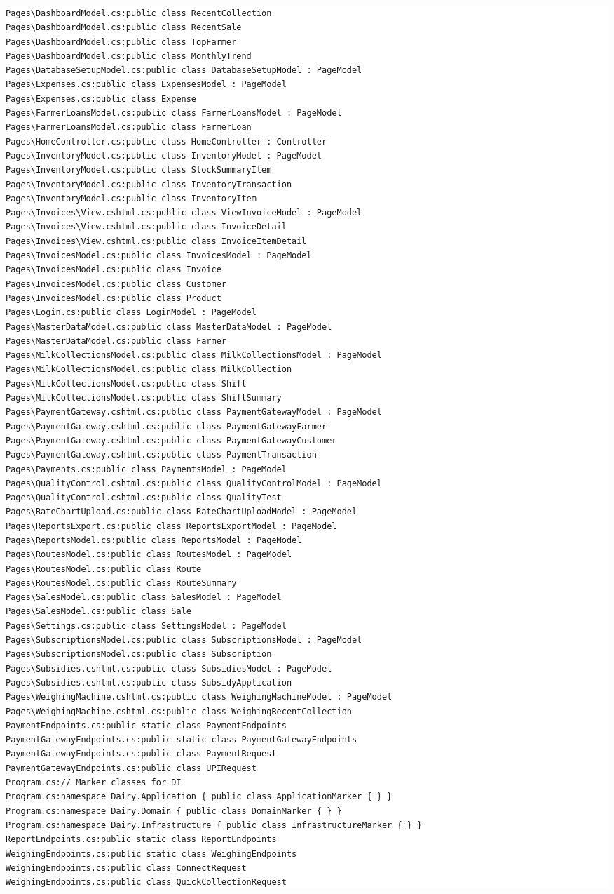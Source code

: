 ```shell
Pages\DashboardModel.cs:public class RecentCollection
Pages\DashboardModel.cs:public class RecentSale
Pages\DashboardModel.cs:public class TopFarmer
Pages\DashboardModel.cs:public class MonthlyTrend
Pages\DatabaseSetupModel.cs:public class DatabaseSetupModel : PageModel
Pages\Expenses.cs:public class ExpensesModel : PageModel
Pages\Expenses.cs:public class Expense
Pages\FarmerLoansModel.cs:public class FarmerLoansModel : PageModel
Pages\FarmerLoansModel.cs:public class FarmerLoan
Pages\HomeController.cs:public class HomeController : Controller
Pages\InventoryModel.cs:public class InventoryModel : PageModel
Pages\InventoryModel.cs:public class StockSummaryItem
Pages\InventoryModel.cs:public class InventoryTransaction
Pages\InventoryModel.cs:public class InventoryItem
Pages\Invoices\View.cshtml.cs:public class ViewInvoiceModel : PageModel
Pages\Invoices\View.cshtml.cs:public class InvoiceDetail
Pages\Invoices\View.cshtml.cs:public class InvoiceItemDetail
Pages\InvoicesModel.cs:public class InvoicesModel : PageModel
Pages\InvoicesModel.cs:public class Invoice
Pages\InvoicesModel.cs:public class Customer
Pages\InvoicesModel.cs:public class Product
Pages\Login.cs:public class LoginModel : PageModel
Pages\MasterDataModel.cs:public class MasterDataModel : PageModel
Pages\MasterDataModel.cs:public class Farmer
Pages\MilkCollectionsModel.cs:public class MilkCollectionsModel : PageModel
Pages\MilkCollectionsModel.cs:public class MilkCollection
Pages\MilkCollectionsModel.cs:public class Shift
Pages\MilkCollectionsModel.cs:public class ShiftSummary
Pages\PaymentGateway.cshtml.cs:public class PaymentGatewayModel : PageModel
Pages\PaymentGateway.cshtml.cs:public class PaymentGatewayFarmer
Pages\PaymentGateway.cshtml.cs:public class PaymentGatewayCustomer
Pages\PaymentGateway.cshtml.cs:public class PaymentTransaction
Pages\Payments.cs:public class PaymentsModel : PageModel
Pages\QualityControl.cshtml.cs:public class QualityControlModel : PageModel
Pages\QualityControl.cshtml.cs:public class QualityTest
Pages\RateChartUpload.cs:public class RateChartUploadModel : PageModel
Pages\ReportsExport.cs:public class ReportsExportModel : PageModel
Pages\ReportsModel.cs:public class ReportsModel : PageModel
Pages\RoutesModel.cs:public class RoutesModel : PageModel
Pages\RoutesModel.cs:public class Route
Pages\RoutesModel.cs:public class RouteSummary
Pages\SalesModel.cs:public class SalesModel : PageModel
Pages\SalesModel.cs:public class Sale
Pages\Settings.cs:public class SettingsModel : PageModel
Pages\SubscriptionsModel.cs:public class SubscriptionsModel : PageModel
Pages\SubscriptionsModel.cs:public class Subscription
Pages\Subsidies.cshtml.cs:public class SubsidiesModel : PageModel
Pages\Subsidies.cshtml.cs:public class SubsidyApplication
Pages\WeighingMachine.cshtml.cs:public class WeighingMachineModel : PageModel
Pages\WeighingMachine.cshtml.cs:public class WeighingRecentCollection
PaymentEndpoints.cs:public static class PaymentEndpoints
PaymentGatewayEndpoints.cs:public static class PaymentGatewayEndpoints
PaymentGatewayEndpoints.cs:public class PaymentRequest
PaymentGatewayEndpoints.cs:public class UPIRequest
Program.cs:// Marker classes for DI
Program.cs:namespace Dairy.Application { public class ApplicationMarker { } }
Program.cs:namespace Dairy.Domain { public class DomainMarker { } }
Program.cs:namespace Dairy.Infrastructure { public class InfrastructureMarker { } }
ReportEndpoints.cs:public static class ReportEndpoints
WeighingEndpoints.cs:public static class WeighingEndpoints
WeighingEndpoints.cs:public class ConnectRequest
WeighingEndpoints.cs:public class QuickCollectionRequest

```